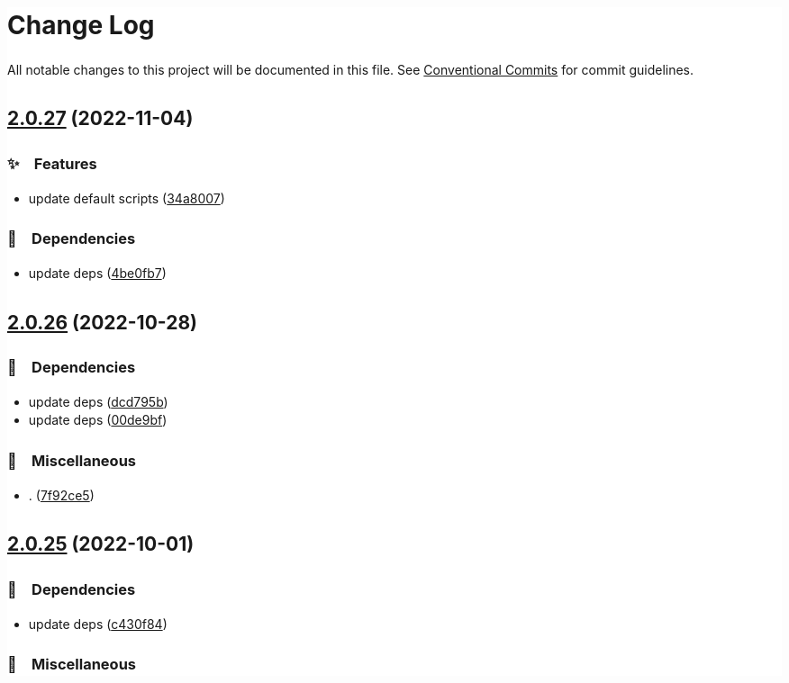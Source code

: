 # Change Log

All notable changes to this project will be documented in this file.
See [Conventional Commits](https://conventionalcommits.org) for commit guidelines.

## [2.0.27](https://github.com/bluelovers/ws-yarn-workspaces/compare/npm-init2@2.0.26...npm-init2@2.0.27) (2022-11-04)



### ✨　Features

* update default scripts ([34a8007](https://github.com/bluelovers/ws-yarn-workspaces/commit/34a80070bca51daf8097a17c83fe692477dbe63d))


### 📌　Dependencies

* update deps ([4be0fb7](https://github.com/bluelovers/ws-yarn-workspaces/commit/4be0fb754fec6ad2aff79ae303710642651d4abd))



## [2.0.26](https://github.com/bluelovers/ws-yarn-workspaces/compare/npm-init2@2.0.25...npm-init2@2.0.26) (2022-10-28)



### 📌　Dependencies

* update deps ([dcd795b](https://github.com/bluelovers/ws-yarn-workspaces/commit/dcd795b251e73ffdbade2a4086f360241cb4cb03))
* update deps ([00de9bf](https://github.com/bluelovers/ws-yarn-workspaces/commit/00de9bf62a49f5de21e60c6a120fc4d3e6e058e3))


### 🔖　Miscellaneous

* . ([7f92ce5](https://github.com/bluelovers/ws-yarn-workspaces/commit/7f92ce51ae10641c0714d1413d1f4a0fb5b8688e))



## [2.0.25](https://github.com/bluelovers/ws-yarn-workspaces/compare/npm-init2@2.0.24...npm-init2@2.0.25) (2022-10-01)



### 📌　Dependencies

* update deps ([c430f84](https://github.com/bluelovers/ws-yarn-workspaces/commit/c430f84f3f3dcfe685b2875f8706f985d5a41ef2))


### 🔖　Miscellaneous
